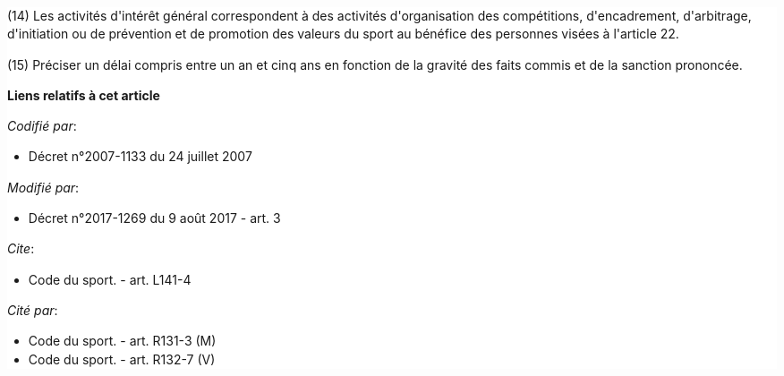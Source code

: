 (14) Les activités d'intérêt général correspondent à des activités d'organisation des compétitions, d'encadrement,
d'arbitrage, d'initiation ou de prévention et de promotion des valeurs du sport au bénéfice des personnes visées à l'article
22.

(15) Préciser un délai compris entre un an et cinq ans en fonction de la gravité des faits commis et de la sanction
prononcée.

**Liens relatifs à cet article**

_Codifié par_:

  - Décret n°2007-1133 du 24 juillet 2007

_Modifié par_:

  - Décret n°2017-1269 du 9 août 2017 - art. 3

_Cite_:

  - Code du sport. - art. L141-4

_Cité par_:

  - Code du sport. - art. R131-3 (M)
  - Code du sport. - art. R132-7 (V)
